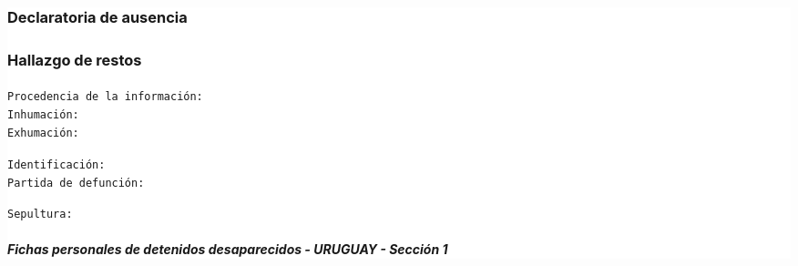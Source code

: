 ### Declaratoria de ausencia

### Hallazgo de restos

```
Procedencia de la información:
Inhumación:
Exhumación:
```
```
Identificación:
Partida de defunción:
```
```
Sepultura:
```

##### Fichas personales de detenidos desaparecidos - URUGUAY - Sección 1

